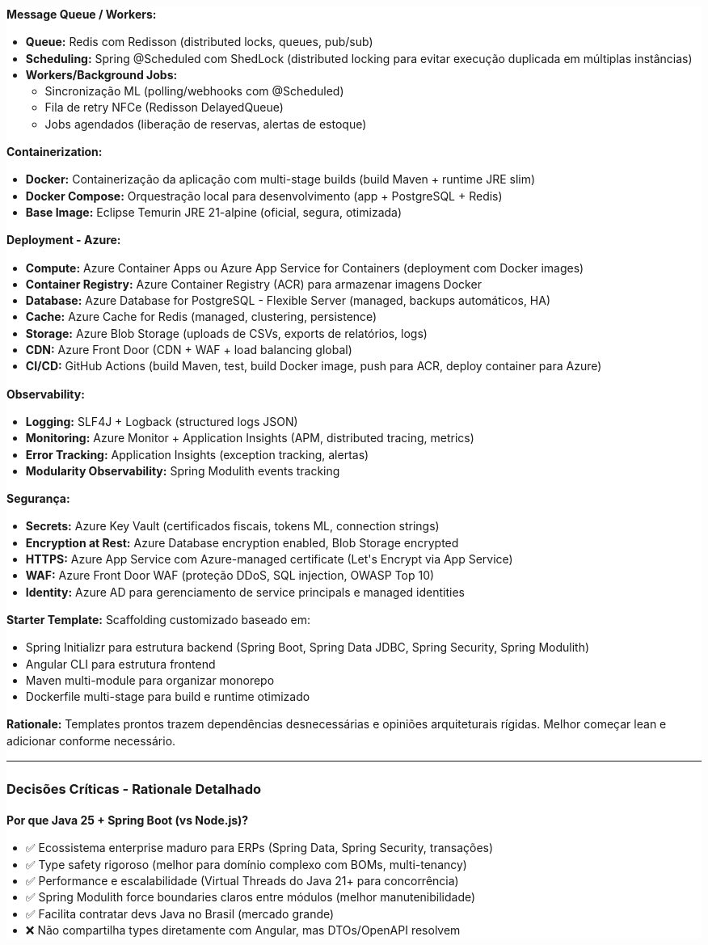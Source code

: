 **Message Queue / Workers:**
- **Queue:** Redis com Redisson (distributed locks, queues, pub/sub)
- **Scheduling:** Spring @Scheduled com ShedLock (distributed locking para evitar execução duplicada em múltiplas instâncias)
- **Workers/Background Jobs:**
  - Sincronização ML (polling/webhooks com @Scheduled)
  - Fila de retry NFCe (Redisson DelayedQueue)
  - Jobs agendados (liberação de reservas, alertas de estoque)

**Containerization:**
- **Docker:** Containerização da aplicação com multi-stage builds (build Maven + runtime JRE slim)
- **Docker Compose:** Orquestração local para desenvolvimento (app + PostgreSQL + Redis)
- **Base Image:** Eclipse Temurin JRE 21-alpine (oficial, segura, otimizada)

**Deployment - Azure:**
- **Compute:** Azure Container Apps ou Azure App Service for Containers (deployment com Docker images)
- **Container Registry:** Azure Container Registry (ACR) para armazenar imagens Docker
- **Database:** Azure Database for PostgreSQL - Flexible Server (managed, backups automáticos, HA)
- **Cache:** Azure Cache for Redis (managed, clustering, persistence)
- **Storage:** Azure Blob Storage (uploads de CSVs, exports de relatórios, logs)
- **CDN:** Azure Front Door (CDN + WAF + load balancing global)
- **CI/CD:** GitHub Actions (build Maven, test, build Docker image, push para ACR, deploy container para Azure)

**Observability:**
- **Logging:** SLF4J + Logback (structured logs JSON)
- **Monitoring:** Azure Monitor + Application Insights (APM, distributed tracing, metrics)
- **Error Tracking:** Application Insights (exception tracking, alertas)
- **Modularity Observability:** Spring Modulith events tracking

**Segurança:**
- **Secrets:** Azure Key Vault (certificados fiscais, tokens ML, connection strings)
- **Encryption at Rest:** Azure Database encryption enabled, Blob Storage encrypted
- **HTTPS:** Azure App Service com Azure-managed certificate (Let's Encrypt via App Service)
- **WAF:** Azure Front Door WAF (proteção DDoS, SQL injection, OWASP Top 10)
- **Identity:** Azure AD para gerenciamento de service principals e managed identities

**Starter Template:**
Scaffolding customizado baseado em:
- Spring Initializr para estrutura backend (Spring Boot, Spring Data JDBC, Spring Security, Spring Modulith)
- Angular CLI para estrutura frontend
- Maven multi-module para organizar monorepo
- Dockerfile multi-stage para build e runtime otimizado

**Rationale:** Templates prontos trazem dependências desnecessárias e opiniões arquiteturais rígidas. Melhor começar lean e adicionar conforme necessário.

---

### Decisões Críticas - Rationale Detalhado

**Por que Java 25 + Spring Boot (vs Node.js)?**
- ✅ Ecossistema enterprise maduro para ERPs (Spring Data, Spring Security, transações)
- ✅ Type safety rigoroso (melhor para domínio complexo com BOMs, multi-tenancy)
- ✅ Performance e escalabilidade (Virtual Threads do Java 21+ para concorrência)
- ✅ Spring Modulith force boundaries claros entre módulos (melhor manutenibilidade)
- ✅ Facilita contratar devs Java no Brasil (mercado grande)
- ❌ Não compartilha types diretamente com Angular, mas DTOs/OpenAPI resolvem
